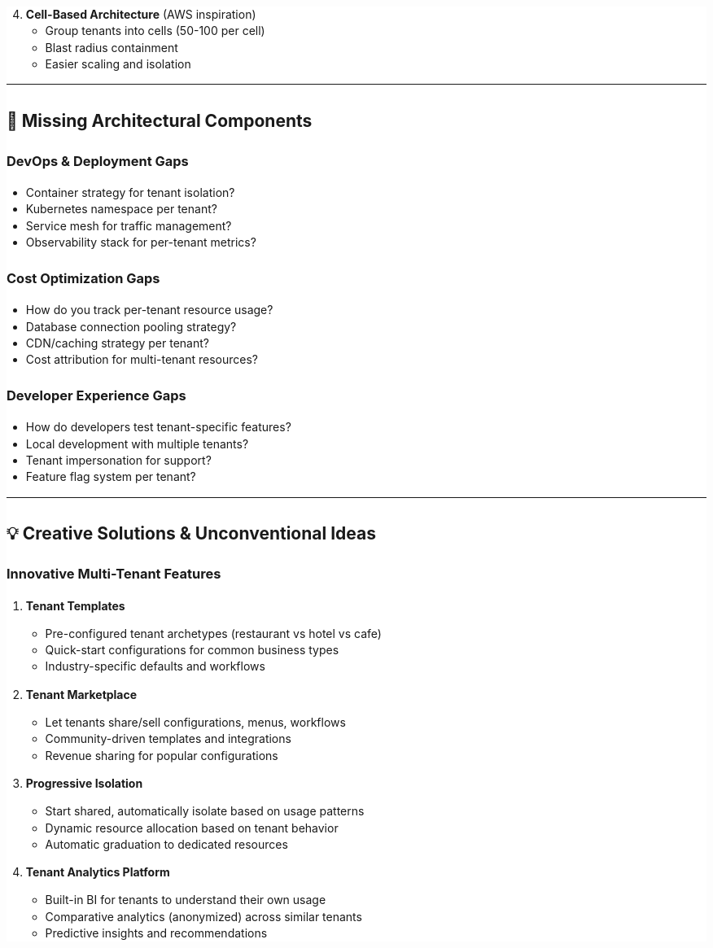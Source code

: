 4. **Cell-Based Architecture** (AWS inspiration)
   - Group tenants into cells (50-100 per cell)
   - Blast radius containment
   - Easier scaling and isolation

---

## 🚀 **Missing Architectural Components**

### **DevOps & Deployment Gaps**
- Container strategy for tenant isolation?
- Kubernetes namespace per tenant?
- Service mesh for traffic management?
- Observability stack for per-tenant metrics?

### **Cost Optimization Gaps**
- How do you track per-tenant resource usage?
- Database connection pooling strategy?
- CDN/caching strategy per tenant?
- Cost attribution for multi-tenant resources?

### **Developer Experience Gaps**
- How do developers test tenant-specific features?
- Local development with multiple tenants?
- Tenant impersonation for support?
- Feature flag system per tenant?

---

## 💡 **Creative Solutions & Unconventional Ideas**

### **Innovative Multi-Tenant Features**

1. **Tenant Templates**
   - Pre-configured tenant archetypes (restaurant vs hotel vs cafe)
   - Quick-start configurations for common business types
   - Industry-specific defaults and workflows

2. **Tenant Marketplace**
   - Let tenants share/sell configurations, menus, workflows
   - Community-driven templates and integrations
   - Revenue sharing for popular configurations

3. **Progressive Isolation**
   - Start shared, automatically isolate based on usage patterns
   - Dynamic resource allocation based on tenant behavior
   - Automatic graduation to dedicated resources

4. **Tenant Analytics Platform**
   - Built-in BI for tenants to understand their own usage
   - Comparative analytics (anonymized) across similar tenants
   - Predictive insights and recommendations

